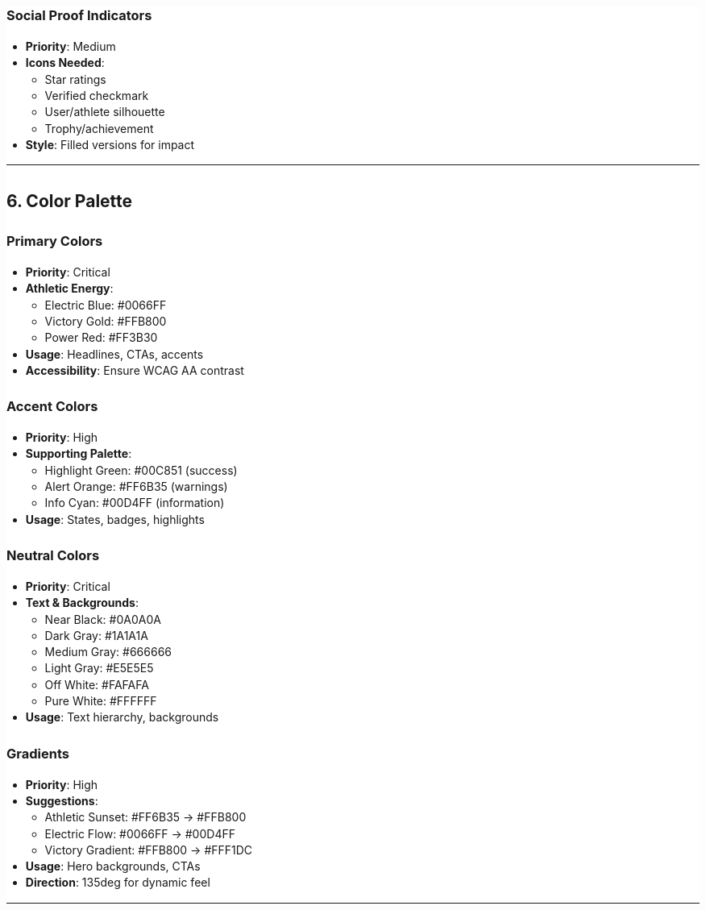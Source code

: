 ### Social Proof Indicators
- **Priority**: Medium
- **Icons Needed**:
  - Star ratings
  - Verified checkmark
  - User/athlete silhouette
  - Trophy/achievement
- **Style**: Filled versions for impact

---

## 6. Color Palette

### Primary Colors
- **Priority**: Critical
- **Athletic Energy**:
  - Electric Blue: #0066FF
  - Victory Gold: #FFB800
  - Power Red: #FF3B30
- **Usage**: Headlines, CTAs, accents
- **Accessibility**: Ensure WCAG AA contrast

### Accent Colors
- **Priority**: High
- **Supporting Palette**:
  - Highlight Green: #00C851 (success)
  - Alert Orange: #FF6B35 (warnings)
  - Info Cyan: #00D4FF (information)
- **Usage**: States, badges, highlights

### Neutral Colors
- **Priority**: Critical
- **Text & Backgrounds**:
  - Near Black: #0A0A0A
  - Dark Gray: #1A1A1A
  - Medium Gray: #666666
  - Light Gray: #E5E5E5
  - Off White: #FAFAFA
  - Pure White: #FFFFFF
- **Usage**: Text hierarchy, backgrounds

### Gradients
- **Priority**: High
- **Suggestions**:
  - Athletic Sunset: #FF6B35 → #FFB800
  - Electric Flow: #0066FF → #00D4FF
  - Victory Gradient: #FFB800 → #FFF1DC
- **Usage**: Hero backgrounds, CTAs
- **Direction**: 135deg for dynamic feel

---